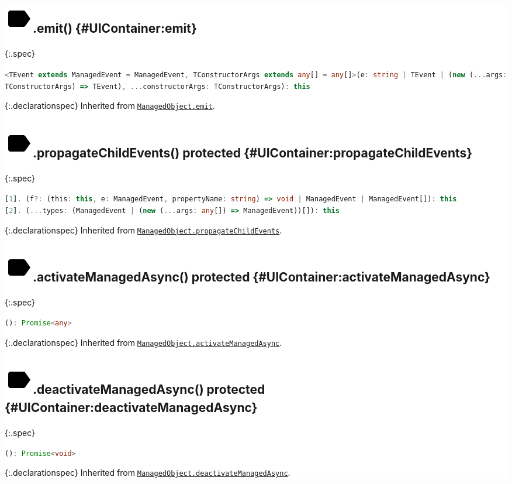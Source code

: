 

## ![](/assets/icons/spec-method.svg).emit() {#UIContainer:emit}
{:.spec}

```typescript
<TEvent extends ManagedEvent = ManagedEvent, TConstructorArgs extends any[] = any[]>(e: string | TEvent | (new (...args: TConstructorArgs) => TEvent), ...constructorArgs: TConstructorArgs): this
```
{:.declarationspec}
Inherited from [`ManagedObject.emit`](./ManagedObject#ManagedObject:emit).



## ![](/assets/icons/spec-method.svg).propagateChildEvents() <span class="spec_tag">protected</span> {#UIContainer:propagateChildEvents}
{:.spec}

```typescript
[1]. (f?: (this: this, e: ManagedEvent, propertyName: string) => void | ManagedEvent | ManagedEvent[]): this
[2]. (...types: (ManagedEvent | (new (...args: any[]) => ManagedEvent))[]): this
```
{:.declarationspec}
Inherited from [`ManagedObject.propagateChildEvents`](./ManagedObject#ManagedObject:propagateChildEvents).



## ![](/assets/icons/spec-method.svg).activateManagedAsync() <span class="spec_tag">protected</span> {#UIContainer:activateManagedAsync}
{:.spec}

```typescript
(): Promise<any>
```
{:.declarationspec}
Inherited from [`ManagedObject.activateManagedAsync`](./ManagedObject#ManagedObject:activateManagedAsync).



## ![](/assets/icons/spec-method.svg).deactivateManagedAsync() <span class="spec_tag">protected</span> {#UIContainer:deactivateManagedAsync}
{:.spec}

```typescript
(): Promise<void>
```
{:.declarationspec}
Inherited from [`ManagedObject.deactivateManagedAsync`](./ManagedObject#ManagedObject:deactivateManagedAsync).
